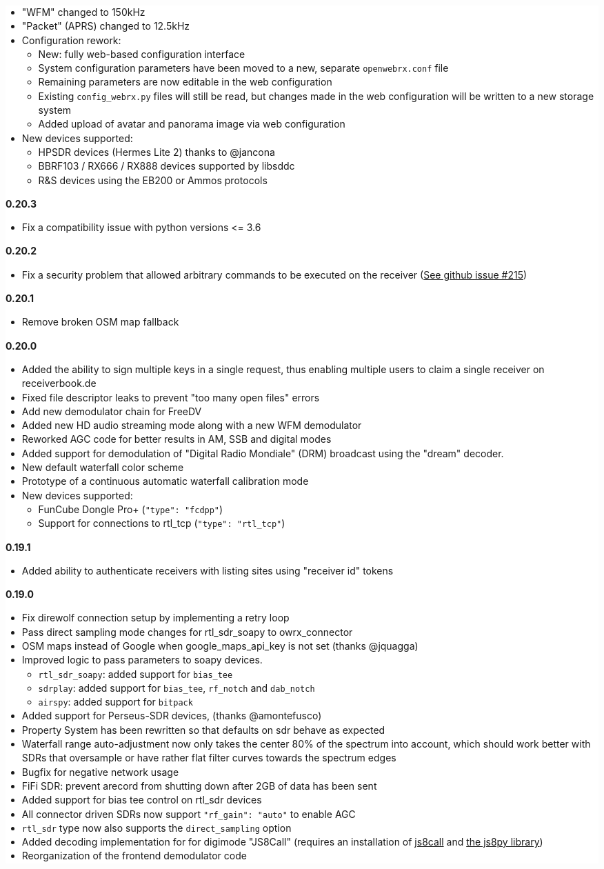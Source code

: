   - "WFM" changed to 150kHz
  - "Packet" (APRS) changed to 12.5kHz
- Configuration rework:
  - New: fully web-based configuration interface
  - System configuration parameters have been moved to a new, separate `openwebrx.conf` file
  - Remaining parameters are now editable in the web configuration
  - Existing `config_webrx.py` files will still be read, but changes made in the web configuration will be written to
    a new storage system
  - Added upload of avatar and panorama image via web configuration
- New devices supported:
  - HPSDR devices (Hermes Lite 2) thanks to @jancona
  - BBRF103 / RX666 / RX888 devices supported by libsddc
  - R&S devices using the EB200 or Ammos protocols

**0.20.3**
- Fix a compatibility issue with python versions <= 3.6

**0.20.2**
- Fix a security problem that allowed arbitrary commands to be executed on the receiver
  ([See github issue #215](https://github.com/jketterl/openwebrx/issues/215))

**0.20.1**
- Remove broken OSM map fallback

**0.20.0**
- Added the ability to sign multiple keys in a single request, thus enabling multiple users to claim a single receiver
  on receiverbook.de
- Fixed file descriptor leaks to prevent "too many open files" errors
- Add new demodulator chain for FreeDV
- Added new HD audio streaming mode along with a new WFM demodulator
- Reworked AGC code for better results in AM, SSB and digital modes
- Added support for demodulation of "Digital Radio Mondiale" (DRM) broadcast using the "dream" decoder.
- New default waterfall color scheme
- Prototype of a continuous automatic waterfall calibration mode
- New devices supported:
  - FunCube Dongle Pro+ (`"type": "fcdpp"`)
  - Support for connections to rtl_tcp (`"type": "rtl_tcp"`)

**0.19.1**
- Added ability to authenticate receivers with listing sites using "receiver id" tokens

**0.19.0**
- Fix direwolf connection setup by implementing a retry loop
- Pass direct sampling mode changes for rtl_sdr_soapy to owrx_connector
- OSM maps instead of Google when google_maps_api_key is not set (thanks @jquagga)
- Improved logic to pass parameters to soapy devices.
  - `rtl_sdr_soapy`: added support for `bias_tee`
  - `sdrplay`: added support for `bias_tee`, `rf_notch` and `dab_notch`
  - `airspy`: added support for `bitpack`
- Added support for Perseus-SDR devices, (thanks @amontefusco)
- Property System has been rewritten so that defaults on sdr behave as expected
- Waterfall range auto-adjustment now only takes the center 80% of the spectrum into account, which should work better
  with SDRs that oversample or have rather flat filter curves towards the spectrum edges
- Bugfix for negative network usage
- FiFi SDR: prevent arecord from shutting down after 2GB of data has been sent
- Added support for bias tee control on rtl_sdr devices
- All connector driven SDRs now support `"rf_gain": "auto"` to enable AGC
- `rtl_sdr` type now also supports the `direct_sampling` option
- Added decoding implementation for for digimode "JS8Call"
  (requires an installation of [js8call](http://js8call.com/) and
  [the js8py library](https://github.com/jketterl/js8py))
- Reorganization of the frontend demodulator code